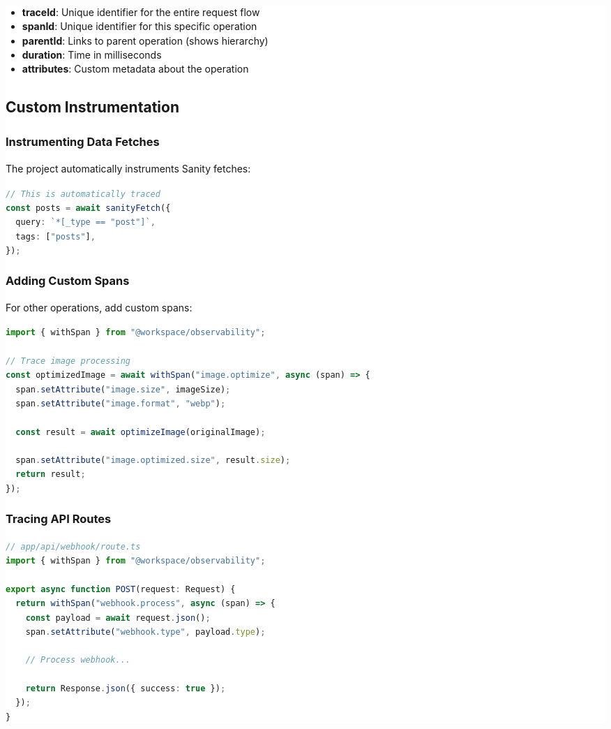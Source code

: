 - **traceId**: Unique identifier for the entire request flow
- **spanId**: Unique identifier for this specific operation
- **parentId**: Links to parent operation (shows hierarchy)
- **duration**: Time in milliseconds
- **attributes**: Custom metadata about the operation

## Custom Instrumentation

### Instrumenting Data Fetches

The project automatically instruments Sanity fetches:

```typescript
// This is automatically traced
const posts = await sanityFetch({
  query: `*[_type == "post"]`,
  tags: ["posts"],
});
```

### Adding Custom Spans

For other operations, add custom spans:

```typescript
import { withSpan } from "@workspace/observability";

// Trace image processing
const optimizedImage = await withSpan("image.optimize", async (span) => {
  span.setAttribute("image.size", imageSize);
  span.setAttribute("image.format", "webp");

  const result = await optimizeImage(originalImage);

  span.setAttribute("image.optimized.size", result.size);
  return result;
});
```

### Tracing API Routes

```typescript
// app/api/webhook/route.ts
import { withSpan } from "@workspace/observability";

export async function POST(request: Request) {
  return withSpan("webhook.process", async (span) => {
    const payload = await request.json();
    span.setAttribute("webhook.type", payload.type);

    // Process webhook...

    return Response.json({ success: true });
  });
}
```
